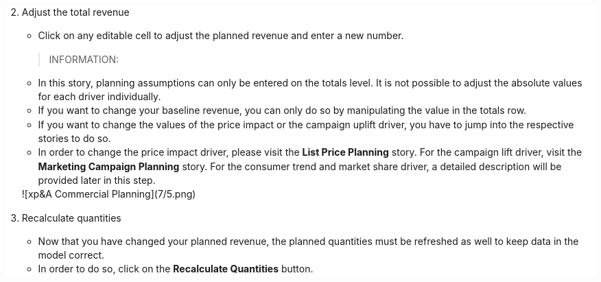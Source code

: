2. Adjust the total revenue

    - Click on any editable cell to adjust the planned revenue and enter a new number. 

    >INFORMATION:
    >
    - In this story, planning assumptions can only be entered on the totals level. It is not possible to adjust the absolute values for each driver individually.
    - If you want to change your baseline revenue, you can only do so by manipulating the value in the totals row. 
    - If you want to change the values of the price impact or the campaign uplift driver, you have to jump into the respective stories to do so.
    - In order to change the price impact driver, please visit the **List Price Planning** story. For the campaign lift driver, visit the **Marketing Campaign Planning** story. For the consumer trend and market share driver, a detailed description will be provided later in this step. 

    <!-- border; size:540px -->![xp&A Commercial Planning](7/5.png)

3. Recalculate quantities

    - Now that you have changed your planned revenue, the planned quantities must be refreshed as well to keep data in the model correct.
    - In order to do so, click on the **Recalculate Quantities** button.
